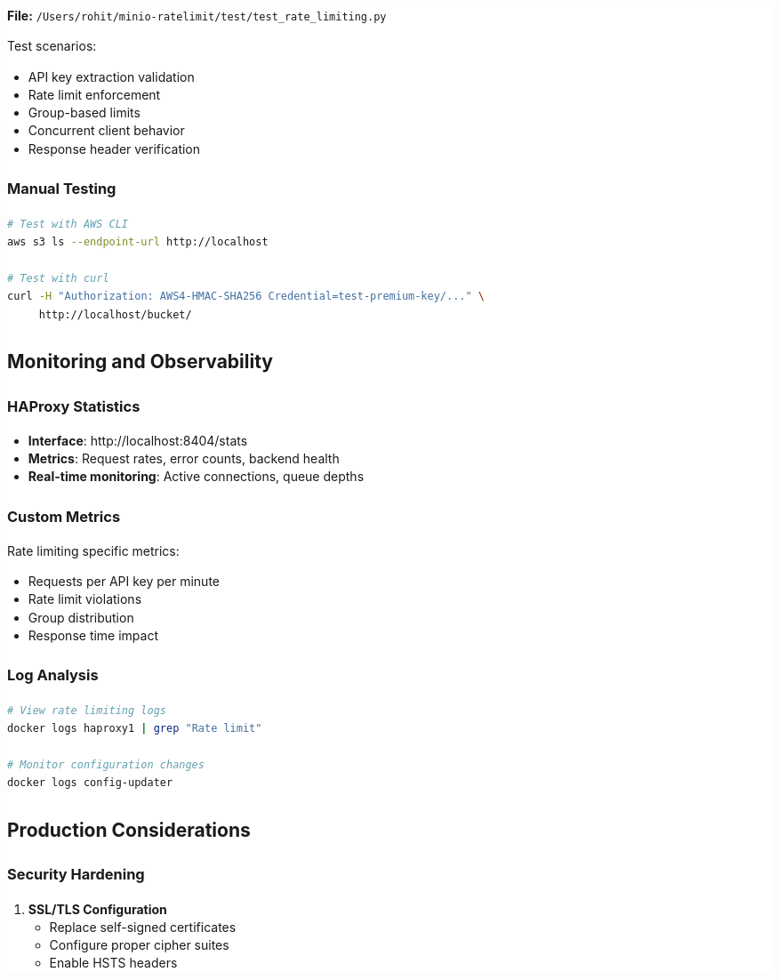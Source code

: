 **File:** `/Users/rohit/minio-ratelimit/test/test_rate_limiting.py`

Test scenarios:
- API key extraction validation
- Rate limit enforcement
- Group-based limits
- Concurrent client behavior
- Response header verification

### Manual Testing

```bash
# Test with AWS CLI
aws s3 ls --endpoint-url http://localhost

# Test with curl
curl -H "Authorization: AWS4-HMAC-SHA256 Credential=test-premium-key/..." \
     http://localhost/bucket/
```

## Monitoring and Observability

### HAProxy Statistics

- **Interface**: http://localhost:8404/stats
- **Metrics**: Request rates, error counts, backend health
- **Real-time monitoring**: Active connections, queue depths

### Custom Metrics

Rate limiting specific metrics:
- Requests per API key per minute
- Rate limit violations
- Group distribution
- Response time impact

### Log Analysis

```bash
# View rate limiting logs
docker logs haproxy1 | grep "Rate limit"

# Monitor configuration changes
docker logs config-updater
```

## Production Considerations

### Security Hardening

1. **SSL/TLS Configuration**
   - Replace self-signed certificates
   - Configure proper cipher suites
   - Enable HSTS headers
